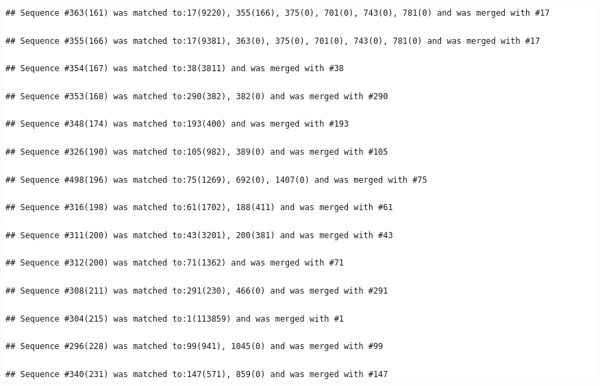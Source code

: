     ## Sequence #363(161) was matched to:17(9220), 355(166), 375(0), 701(0), 743(0), 781(0) and was merged with #17

    ## Sequence #355(166) was matched to:17(9381), 363(0), 375(0), 701(0), 743(0), 781(0) and was merged with #17

    ## Sequence #354(167) was matched to:38(3811) and was merged with #38

    ## Sequence #353(168) was matched to:290(382), 382(0) and was merged with #290

    ## Sequence #348(174) was matched to:193(400) and was merged with #193

    ## Sequence #326(190) was matched to:105(982), 389(0) and was merged with #105

    ## Sequence #498(196) was matched to:75(1269), 692(0), 1407(0) and was merged with #75

    ## Sequence #316(198) was matched to:61(1702), 188(411) and was merged with #61

    ## Sequence #311(200) was matched to:43(3201), 200(381) and was merged with #43

    ## Sequence #312(200) was matched to:71(1362) and was merged with #71

    ## Sequence #308(211) was matched to:291(230), 466(0) and was merged with #291

    ## Sequence #304(215) was matched to:1(113859) and was merged with #1

    ## Sequence #296(228) was matched to:99(941), 1045(0) and was merged with #99

    ## Sequence #340(231) was matched to:147(571), 859(0) and was merged with #147
